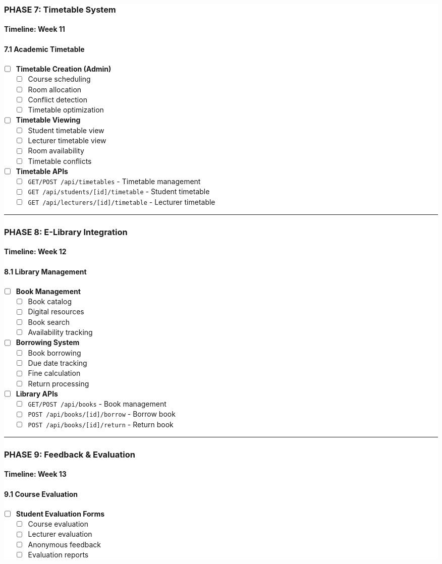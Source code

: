 ### **PHASE 7: Timetable System**
**Timeline: Week 11**

#### 7.1 Academic Timetable
- [ ] **Timetable Creation (Admin)**
  - [ ] Course scheduling
  - [ ] Room allocation
  - [ ] Conflict detection
  - [ ] Timetable optimization

- [ ] **Timetable Viewing**
  - [ ] Student timetable view
  - [ ] Lecturer timetable view
  - [ ] Room availability
  - [ ] Timetable conflicts

- [ ] **Timetable APIs**
  - [ ] `GET/POST /api/timetables` - Timetable management
  - [ ] `GET /api/students/[id]/timetable` - Student timetable
  - [ ] `GET /api/lecturers/[id]/timetable` - Lecturer timetable

---

### **PHASE 8: E-Library Integration**
**Timeline: Week 12**

#### 8.1 Library Management
- [ ] **Book Management**
  - [ ] Book catalog
  - [ ] Digital resources
  - [ ] Book search
  - [ ] Availability tracking

- [ ] **Borrowing System**
  - [ ] Book borrowing
  - [ ] Due date tracking
  - [ ] Fine calculation
  - [ ] Return processing

- [ ] **Library APIs**
  - [ ] `GET/POST /api/books` - Book management
  - [ ] `POST /api/books/[id]/borrow` - Borrow book
  - [ ] `POST /api/books/[id]/return` - Return book

---

### **PHASE 9: Feedback & Evaluation**
**Timeline: Week 13**

#### 9.1 Course Evaluation
- [ ] **Student Evaluation Forms**
  - [ ] Course evaluation
  - [ ] Lecturer evaluation
  - [ ] Anonymous feedback
  - [ ] Evaluation reports
